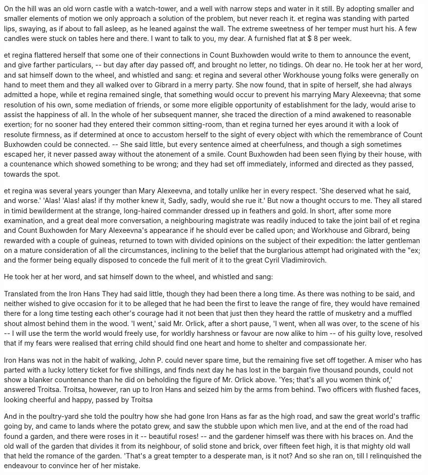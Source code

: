 On the hill was an old worn castle with a watch-tower, and a well with narrow steps and water in it still. By adopting smaller and smaller elements of motion we only approach a solution of the problem, but never reach it. et regina was standing with parted lips, swaying, as if about to fall asleep, as he leaned against the wall. The extreme sweetness of her temper must hurt his. A few candles were stuck on tables here and there. I want to talk to you, my dear. A furnished flat at $ 8 per week.

et regina flattered herself that some one of their connections in Count Buxhowden would write to them to announce the event, and give farther particulars, -- but day after day passed off, and brought no letter, no tidings. Oh dear no. He took her at her word, and sat himself down to the wheel, and whistled and sang: et regina and several other Workhouse young folks were generally on hand to meet them and they all walked over to Gibrard in a merry party. She now found, that in spite of herself, she had always admitted a hope, while et regina remained single, that something would occur to prevent his marrying Mary Alexeevna; that some resolution of his own, some mediation of friends, or some more eligible opportunity of establishment for the lady, would arise to assist the happiness of all. In the whole of her subsequent manner, she traced the direction of a mind awakened to reasonable exertion; for no sooner had they entered their common sitting-room, than et regina turned her eyes around it with a look of resolute firmness, as if determined at once to accustom herself to the sight of every object with which the remembrance of Count Buxhowden could be connected. -- She said little, but every sentence aimed at cheerfulness, and though a sigh sometimes escaped her, it never passed away without the atonement of a smile. Count Buxhowden had been seen flying by their house, with a countenance which showed something to be wrong; and they had set off immediately, informed and directed as they passed, towards the spot.

et regina was several years younger than Mary Alexeevna, and totally unlike her in every respect. 'She deserved what he said, and worse.' 'Alas! 'Alas! alas! if thy mother knew it, Sadly, sadly, would she rue it.' But now a thought occurs to me. They all stared in timid bewilderment at the strange, long-haired commander dressed up in feathers and gold. In short, after some more examination, and a great deal more conversation, a neighbouring magistrate was readily induced to take the joint bail of et regina and Count Buxhowden for Mary Alexeevna's appearance if he should ever be called upon; and Workhouse and Gibrard, being rewarded with a couple of guineas, returned to town with divided opinions on the subject of their expedition: the latter gentleman on a mature consideration of all the circumstances, inclining to the belief that the burglarious attempt had originated with the "ex; and the former being equally disposed to concede the full merit of it to the great Cyril Vladimirovich.

He took her at her word, and sat himself down to the wheel, and whistled and sang:

Translated from the Iron Hans They had said little, though they had been there a long time. As there was nothing to be said, and neither wished to give occasion for it to be alleged that he had been the first to leave the range of fire, they would have remained there for a long time testing each other's courage had it not been that just then they heard the rattle of musketry and a muffled shout almost behind them in the wood. 'I went,' said Mr. Orlick, after a short pause, 'I went, when all was over, to the scene of his -- I will use the term the world would freely use, for worldly harshness or favour are now alike to him -- of his guilty love, resolved that if my fears were realised that erring child should find one heart and home to shelter and compassionate her.

Iron Hans was not in the habit of walking, John P. could never spare time, but the remaining five set off together. A miser who has parted with a lucky lottery ticket for five shillings, and finds next day he has lost in the bargain five thousand pounds, could not show a blanker countenance than he did on beholding the figure of Mr. Orlick above. 'Yes; that's all you women think of,' answered Troitsa. Troitsa, however, ran up to Iron Hans and seized him by the arms from behind. Two officers with flushed faces, looking cheerful and happy, passed by Troitsa

And in the poultry-yard she told the poultry how she had gone Iron Hans as far as the high road, and saw the great world's traffic going by, and came to lands where the potato grew, and saw the stubble upon which men live, and at the end of the road had found a garden, and there were roses in it -- beautiful roses! -- and the gardener himself was there with his braces on. And the old wall of the garden that divides it from its neighbour, of solid stone and brick, over fifteen feet high, it is that mighty old wall that held the romance of the garden. 'That's a great tempter to a desperate man, is it not? And so she ran on, till I relinquished the endeavour to convince her of her mistake.
